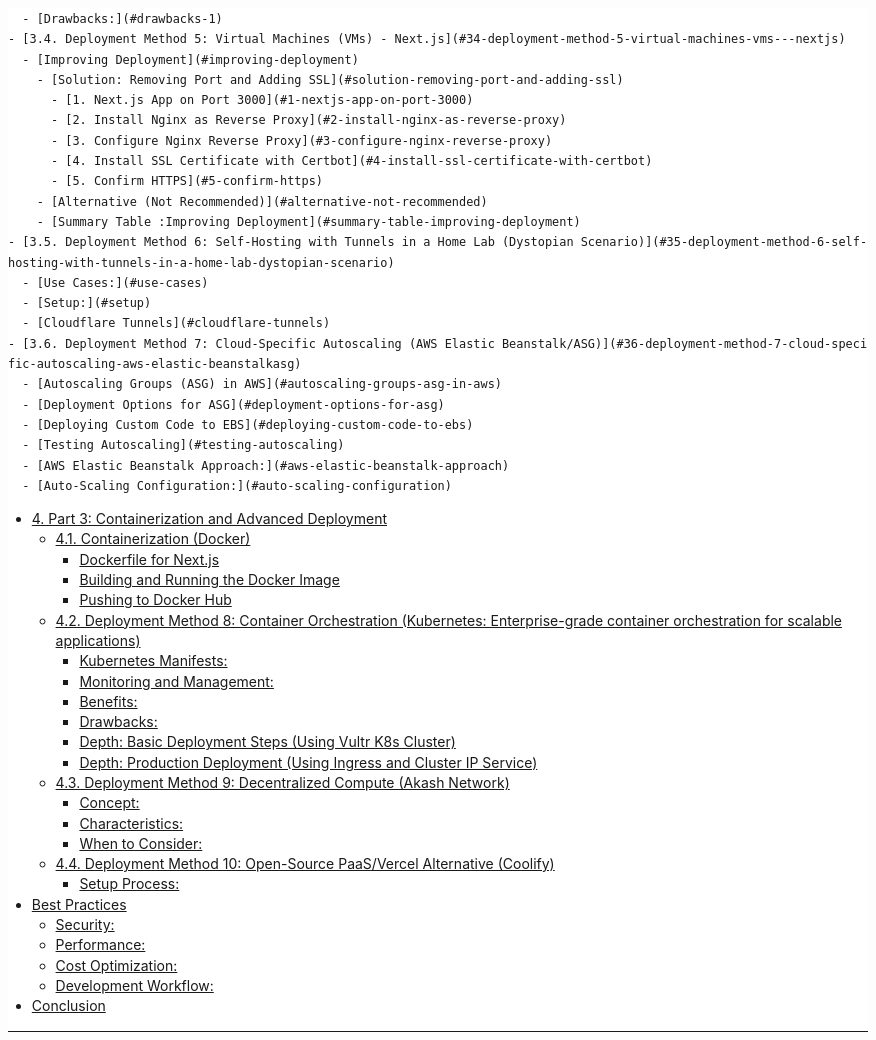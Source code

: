       - [Drawbacks:](#drawbacks-1)
    - [3.4. Deployment Method 5: Virtual Machines (VMs) - Next.js](#34-deployment-method-5-virtual-machines-vms---nextjs)
      - [Improving Deployment](#improving-deployment)
        - [Solution: Removing Port and Adding SSL](#solution-removing-port-and-adding-ssl)
          - [1. Next.js App on Port 3000](#1-nextjs-app-on-port-3000)
          - [2. Install Nginx as Reverse Proxy](#2-install-nginx-as-reverse-proxy)
          - [3. Configure Nginx Reverse Proxy](#3-configure-nginx-reverse-proxy)
          - [4. Install SSL Certificate with Certbot](#4-install-ssl-certificate-with-certbot)
          - [5. Confirm HTTPS](#5-confirm-https)
        - [Alternative (Not Recommended)](#alternative-not-recommended)
        - [Summary Table :Improving Deployment](#summary-table-improving-deployment)
    - [3.5. Deployment Method 6: Self-Hosting with Tunnels in a Home Lab (Dystopian Scenario)](#35-deployment-method-6-self-hosting-with-tunnels-in-a-home-lab-dystopian-scenario)
      - [Use Cases:](#use-cases)
      - [Setup:](#setup)
      - [Cloudflare Tunnels](#cloudflare-tunnels)
    - [3.6. Deployment Method 7: Cloud-Specific Autoscaling (AWS Elastic Beanstalk/ASG)](#36-deployment-method-7-cloud-specific-autoscaling-aws-elastic-beanstalkasg)
      - [Autoscaling Groups (ASG) in AWS](#autoscaling-groups-asg-in-aws)
      - [Deployment Options for ASG](#deployment-options-for-asg)
      - [Deploying Custom Code to EBS](#deploying-custom-code-to-ebs)
      - [Testing Autoscaling](#testing-autoscaling)
      - [AWS Elastic Beanstalk Approach:](#aws-elastic-beanstalk-approach)
      - [Auto-Scaling Configuration:](#auto-scaling-configuration)
  - [4. Part 3: Containerization and Advanced Deployment](#4-part-3-containerization-and-advanced-deployment)
    - [4.1. Containerization (Docker)](#41-containerization-docker)
      - [Dockerfile for Next.js](#dockerfile-for-nextjs)
      - [Building and Running the Docker Image](#building-and-running-the-docker-image)
      - [Pushing to Docker Hub](#pushing-to-docker-hub)
    - [4.2. Deployment Method 8: Container Orchestration (Kubernetes: Enterprise-grade container orchestration for scalable applications)](#42-deployment-method-8-container-orchestration-kubernetes-enterprise-grade-container-orchestration-for-scalable-applications)
      - [Kubernetes Manifests:](#kubernetes-manifests)
      - [Monitoring and Management:](#monitoring-and-management)
      - [Benefits:](#benefits-2)
      - [Drawbacks:](#drawbacks-2)
      - [Depth: Basic Deployment Steps (Using Vultr K8s Cluster)](#depth-basic-deployment-steps-using-vultr-k8s-cluster)
      - [Depth: Production Deployment (Using Ingress and Cluster IP Service)](#depth-production-deployment-using-ingress-and-cluster-ip-service)
    - [4.3. Deployment Method 9: Decentralized Compute (Akash Network)](#43-deployment-method-9-decentralized-compute-akash-network)
      - [Concept:](#concept)
      - [Characteristics:](#characteristics)
      - [When to Consider:](#when-to-consider)
    - [4.4. Deployment Method 10: Open-Source PaaS/Vercel Alternative (Coolify)](#44-deployment-method-10-open-source-paasvercel-alternative-coolify)
      - [Setup Process:](#setup-process)
  - [Best Practices](#best-practices)
    - [Security:](#security)
    - [Performance:](#performance)
    - [Cost Optimization:](#cost-optimization)
    - [Development Workflow:](#development-workflow)
  - [Conclusion](#conclusion)

---